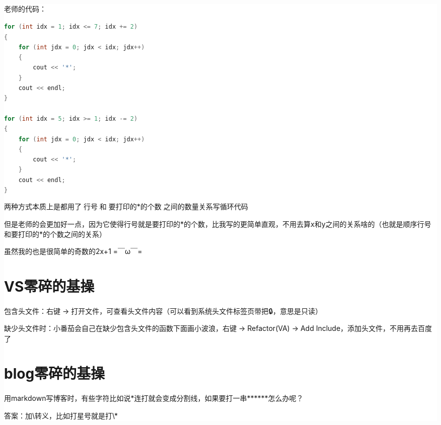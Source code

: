 老师的代码：

```c++
for (int idx = 1; idx <= 7; idx += 2)
{
    for (int jdx = 0; jdx < idx; jdx++)
    {
        cout << '*';
    }
    cout << endl;
}

for (int idx = 5; idx >= 1; idx -= 2)
{
    for (int jdx = 0; jdx < idx; jdx++)
    {
        cout << '*';
    }
    cout << endl;
}
```

两种方式本质上是都用了 行号 和 要打印的*的个数 之间的数量关系写循环代码

但是老师的会更加好一点，因为它使得行号就是要打印的\*的个数，比我写的更简单直观，不用去算x和y之间的关系啥的（也就是顺序行号和要打印的\*的个数之间的关系）

虽然我的也是很简单的奇数的2x+1 =￣ω￣=



# VS零碎的基操

包含头文件：右键 -> 打开文件，可查看头文件内容（可以看到系统头文件标签页带把🔒，意思是只读）

缺少头文件时：小番茄会自己在缺少包含头文件的函数下面画小波浪，右键 -> Refactor(VA) -> Add Include，添加头文件，不用再去百度了



# blog零碎的基操

用markdown写博客时，有些字符比如说\*连打就会变成分割线，如果要打一串\*\*\*\*\*\*怎么办呢？

答案：加\\转义，比如打星号就是打\\\*